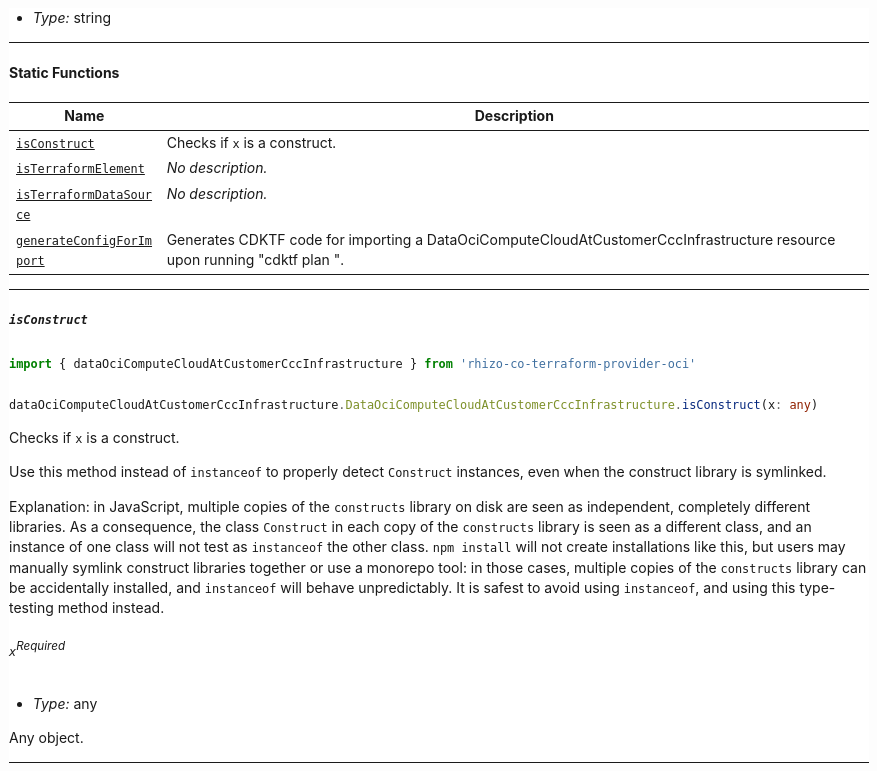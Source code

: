 - *Type:* string

---

#### Static Functions <a name="Static Functions" id="Static Functions"></a>

| **Name** | **Description** |
| --- | --- |
| <code><a href="#rhizo-co-terraform-provider-oci.dataOciComputeCloudAtCustomerCccInfrastructure.DataOciComputeCloudAtCustomerCccInfrastructure.isConstruct">isConstruct</a></code> | Checks if `x` is a construct. |
| <code><a href="#rhizo-co-terraform-provider-oci.dataOciComputeCloudAtCustomerCccInfrastructure.DataOciComputeCloudAtCustomerCccInfrastructure.isTerraformElement">isTerraformElement</a></code> | *No description.* |
| <code><a href="#rhizo-co-terraform-provider-oci.dataOciComputeCloudAtCustomerCccInfrastructure.DataOciComputeCloudAtCustomerCccInfrastructure.isTerraformDataSource">isTerraformDataSource</a></code> | *No description.* |
| <code><a href="#rhizo-co-terraform-provider-oci.dataOciComputeCloudAtCustomerCccInfrastructure.DataOciComputeCloudAtCustomerCccInfrastructure.generateConfigForImport">generateConfigForImport</a></code> | Generates CDKTF code for importing a DataOciComputeCloudAtCustomerCccInfrastructure resource upon running "cdktf plan <stack-name>". |

---

##### `isConstruct` <a name="isConstruct" id="rhizo-co-terraform-provider-oci.dataOciComputeCloudAtCustomerCccInfrastructure.DataOciComputeCloudAtCustomerCccInfrastructure.isConstruct"></a>

```typescript
import { dataOciComputeCloudAtCustomerCccInfrastructure } from 'rhizo-co-terraform-provider-oci'

dataOciComputeCloudAtCustomerCccInfrastructure.DataOciComputeCloudAtCustomerCccInfrastructure.isConstruct(x: any)
```

Checks if `x` is a construct.

Use this method instead of `instanceof` to properly detect `Construct`
instances, even when the construct library is symlinked.

Explanation: in JavaScript, multiple copies of the `constructs` library on
disk are seen as independent, completely different libraries. As a
consequence, the class `Construct` in each copy of the `constructs` library
is seen as a different class, and an instance of one class will not test as
`instanceof` the other class. `npm install` will not create installations
like this, but users may manually symlink construct libraries together or
use a monorepo tool: in those cases, multiple copies of the `constructs`
library can be accidentally installed, and `instanceof` will behave
unpredictably. It is safest to avoid using `instanceof`, and using
this type-testing method instead.

###### `x`<sup>Required</sup> <a name="x" id="rhizo-co-terraform-provider-oci.dataOciComputeCloudAtCustomerCccInfrastructure.DataOciComputeCloudAtCustomerCccInfrastructure.isConstruct.parameter.x"></a>

- *Type:* any

Any object.

---